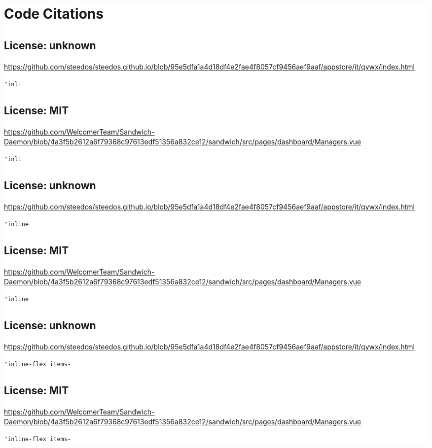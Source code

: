 # Code Citations

## License: unknown

https://github.com/steedos/steedos.github.io/blob/95e5dfa1a4d18df4e2fae4f8057cf9456aef9aaf/appstore/it/qywx/index.html

```
"inli
```

## License: MIT

https://github.com/WelcomerTeam/Sandwich-Daemon/blob/4a3f5b2612a6f79368c97613edf51356a832ce12/sandwich/src/pages/dashboard/Managers.vue

```
"inli
```

## License: unknown

https://github.com/steedos/steedos.github.io/blob/95e5dfa1a4d18df4e2fae4f8057cf9456aef9aaf/appstore/it/qywx/index.html

```
"inline
```

## License: MIT

https://github.com/WelcomerTeam/Sandwich-Daemon/blob/4a3f5b2612a6f79368c97613edf51356a832ce12/sandwich/src/pages/dashboard/Managers.vue

```
"inline
```

## License: unknown

https://github.com/steedos/steedos.github.io/blob/95e5dfa1a4d18df4e2fae4f8057cf9456aef9aaf/appstore/it/qywx/index.html

```
"inline-flex items-
```

## License: MIT

https://github.com/WelcomerTeam/Sandwich-Daemon/blob/4a3f5b2612a6f79368c97613edf51356a832ce12/sandwich/src/pages/dashboard/Managers.vue

```
"inline-flex items-
```
